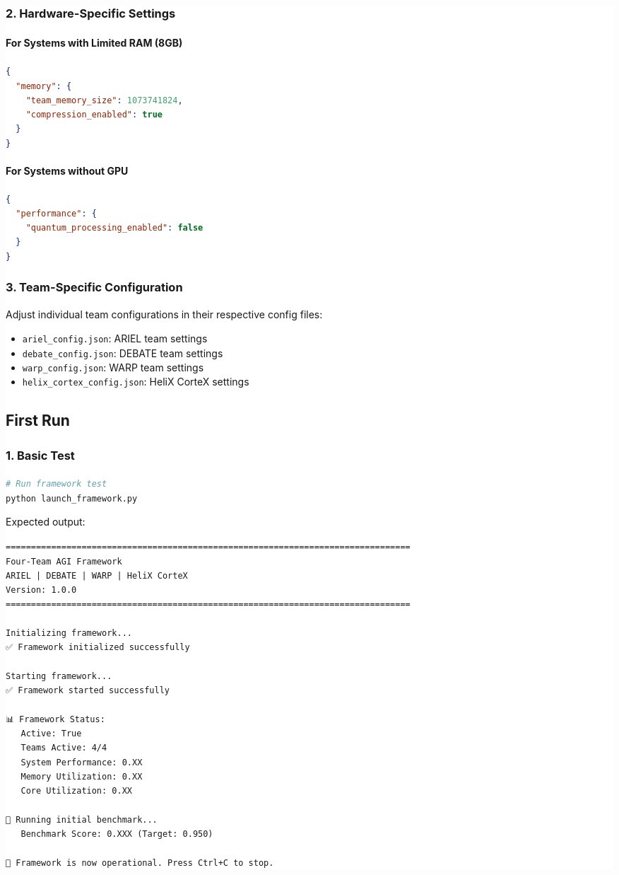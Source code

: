 ### 2. Hardware-Specific Settings

#### For Systems with Limited RAM (8GB)
```json
{
  "memory": {
    "team_memory_size": 1073741824,
    "compression_enabled": true
  }
}
```

#### For Systems without GPU
```json
{
  "performance": {
    "quantum_processing_enabled": false
  }
}
```

### 3. Team-Specific Configuration
Adjust individual team configurations in their respective config files:
- `ariel_config.json`: ARIEL team settings
- `debate_config.json`: DEBATE team settings  
- `warp_config.json`: WARP team settings
- `helix_cortex_config.json`: HeliX CorteX settings

## First Run

### 1. Basic Test
```bash
# Run framework test
python launch_framework.py
```

Expected output:
```
================================================================================
Four-Team AGI Framework
ARIEL | DEBATE | WARP | HeliX CorteX
Version: 1.0.0
================================================================================

Initializing framework...
✅ Framework initialized successfully

Starting framework...
✅ Framework started successfully

📊 Framework Status:
   Active: True
   Teams Active: 4/4
   System Performance: 0.XX
   Memory Utilization: 0.XX
   Core Utilization: 0.XX

🎯 Running initial benchmark...
   Benchmark Score: 0.XXX (Target: 0.950)

🔄 Framework is now operational. Press Ctrl+C to stop.
```
